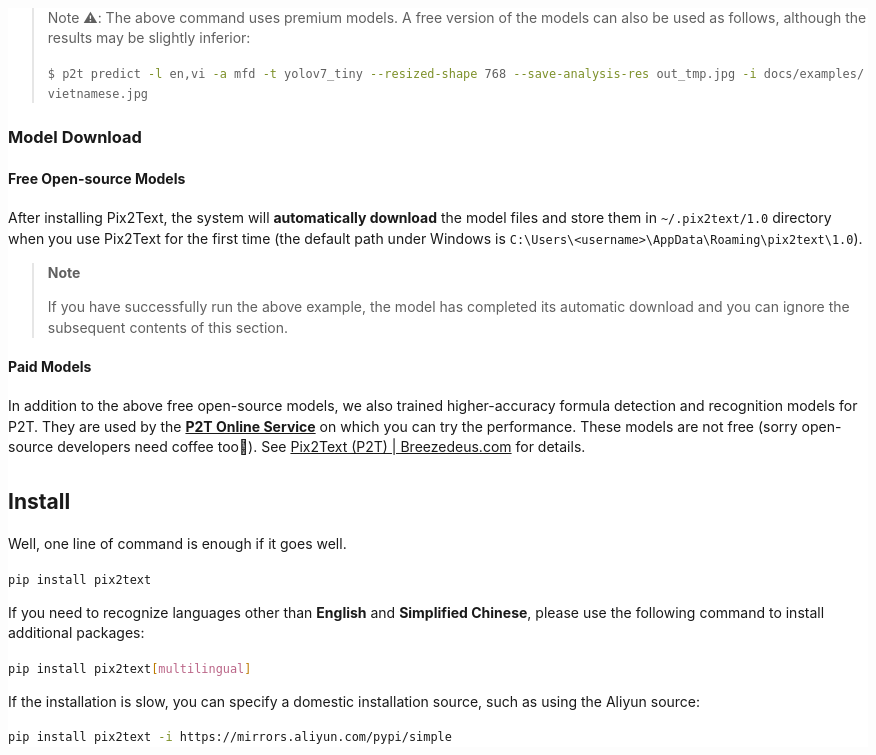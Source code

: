 > Note ⚠️: The above command uses premium models. A free version of the models can also be used as follows, although the results may be slightly inferior:
>
> ```bash
> $ p2t predict -l en,vi -a mfd -t yolov7_tiny --resized-shape 768 --save-analysis-res out_tmp.jpg -i docs/examples/vietnamese.jpg
> ```




### Model Download

#### Free Open-source Models

After installing Pix2Text, the system will **automatically download** the model files and store them in `~/.pix2text/1.0` directory when you use Pix2Text for the first time (the default path under Windows is `C:\Users\<username>\AppData\Roaming\pix2text\1.0`).

> **Note**
>
> If you have successfully run the above example, the model has completed its automatic download and you can ignore the subsequent contents of this section.


#### Paid Models

In addition to the above free open-source models, we also trained higher-accuracy formula detection and recognition models for P2T. They are used by the **[P2T Online Service](https://p2t.breezedeus.com/)** on which you can try the performance. These models are not free (sorry open-source developers need coffee too🥤). See [Pix2Text (P2T) | Breezedeus.com](https://www.breezedeus.com/pix2text) for details.




## Install

Well, one line of command is enough if it goes well.

```bash
pip install pix2text
```

If you need to recognize languages other than **English** and **Simplified Chinese**, please use the following command to install additional packages:

```bash
pip install pix2text[multilingual]
```



If the installation is slow, you can specify a domestic installation source, such as using the Aliyun source: 

```bash
pip install pix2text -i https://mirrors.aliyun.com/pypi/simple
```

